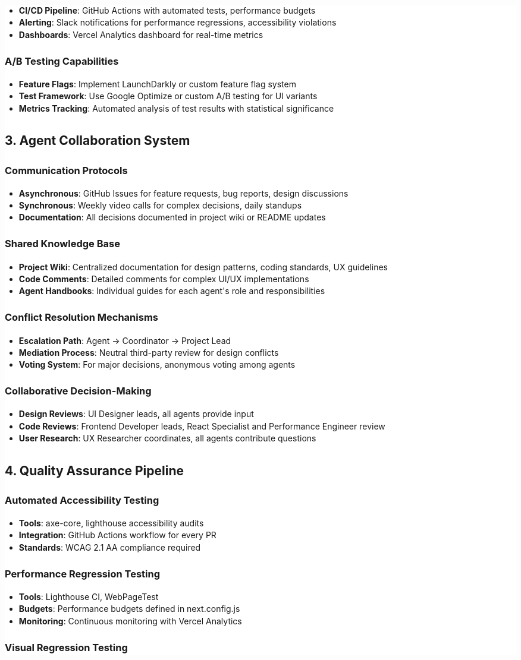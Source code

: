 - **CI/CD Pipeline**: GitHub Actions with automated tests, performance budgets
- **Alerting**: Slack notifications for performance regressions, accessibility violations
- **Dashboards**: Vercel Analytics dashboard for real-time metrics

### A/B Testing Capabilities

- **Feature Flags**: Implement LaunchDarkly or custom feature flag system
- **Test Framework**: Use Google Optimize or custom A/B testing for UI variants
- **Metrics Tracking**: Automated analysis of test results with statistical significance

## 3. Agent Collaboration System

### Communication Protocols

- **Asynchronous**: GitHub Issues for feature requests, bug reports, design discussions
- **Synchronous**: Weekly video calls for complex decisions, daily standups
- **Documentation**: All decisions documented in project wiki or README updates

### Shared Knowledge Base

- **Project Wiki**: Centralized documentation for design patterns, coding standards, UX guidelines
- **Code Comments**: Detailed comments for complex UI/UX implementations
- **Agent Handbooks**: Individual guides for each agent's role and responsibilities

### Conflict Resolution Mechanisms

- **Escalation Path**: Agent → Coordinator → Project Lead
- **Mediation Process**: Neutral third-party review for design conflicts
- **Voting System**: For major decisions, anonymous voting among agents

### Collaborative Decision-Making

- **Design Reviews**: UI Designer leads, all agents provide input
- **Code Reviews**: Frontend Developer leads, React Specialist and Performance Engineer review
- **User Research**: UX Researcher coordinates, all agents contribute questions

## 4. Quality Assurance Pipeline

### Automated Accessibility Testing

- **Tools**: axe-core, lighthouse accessibility audits
- **Integration**: GitHub Actions workflow for every PR
- **Standards**: WCAG 2.1 AA compliance required

### Performance Regression Testing

- **Tools**: Lighthouse CI, WebPageTest
- **Budgets**: Performance budgets defined in next.config.js
- **Monitoring**: Continuous monitoring with Vercel Analytics

### Visual Regression Testing
